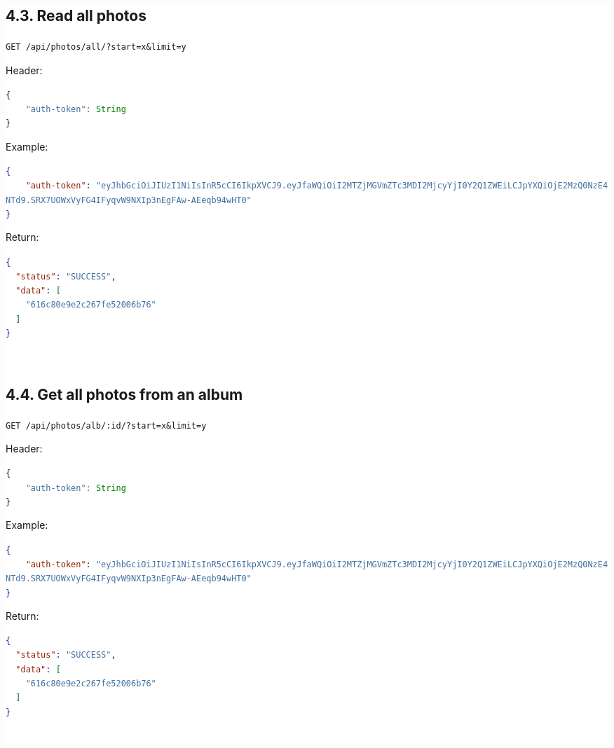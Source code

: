 ## 4.3. Read all photos
```http
GET /api/photos/all/?start=x&limit=y
```
Header:
```js
{
    "auth-token": String
}
```
Example: 
```json
{
    "auth-token": "eyJhbGciOiJIUzI1NiIsInR5cCI6IkpXVCJ9.eyJfaWQiOiI2MTZjMGVmZTc3MDI2MjcyYjI0Y2Q1ZWEiLCJpYXQiOjE2MzQ0NzE4NTd9.SRX7UOWxVyFG4IFyqvW9NXIp3nEgFAw-AEeqb94wHT0"
}
```
Return:   
```json
{
  "status": "SUCCESS",
  "data": [
    "616c80e9e2c267fe52006b76"
  ]
}
```
<br />

## 4.4. Get all photos from an album
```http
GET /api/photos/alb/:id/?start=x&limit=y
```
Header:
```js
{
    "auth-token": String
}
```
Example: 
```json
{
    "auth-token": "eyJhbGciOiJIUzI1NiIsInR5cCI6IkpXVCJ9.eyJfaWQiOiI2MTZjMGVmZTc3MDI2MjcyYjI0Y2Q1ZWEiLCJpYXQiOjE2MzQ0NzE4NTd9.SRX7UOWxVyFG4IFyqvW9NXIp3nEgFAw-AEeqb94wHT0"
}
```
Return:   
```json
{
  "status": "SUCCESS",
  "data": [
    "616c80e9e2c267fe52006b76"
  ]
}
```
<br />
